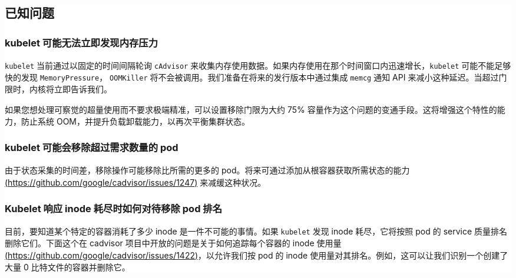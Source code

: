 
## 已知问题


### kubelet 可能无法立即发现内存压力


`kubelet` 当前通过以固定的时间间隔轮询  `cAdvisor` 来收集内存使用数据。如果内存使用在那个时间窗口内迅速增长，`kubelet` 可能不能足够快的发现  `MemoryPressure`， `OOMKiller` 将不会被调用。我们准备在将来的发行版本中通过集成 `memcg` 通知 API 来减小这种延迟。当超过门限时，内核将立即告诉我们。


如果您想处理可察觉的超量使用而不要求极端精准，可以设置移除门限为大约 75% 容量作为这个问题的变通手段。这将增强这个特性的能力，防止系统 OOM，并提升负载卸载能力，以再次平衡集群状态。


### kubelet 可能会移除超过需求数量的 pod


由于状态采集的时间差，移除操作可能移除比所需的更多的 pod。将来可通过添加从根容器获取所需状态的能力 [(https://github.com/google/cadvisor/issues/1247)](https://github.com/google/cadvisor/issues/1247) 来减缓这种状况。


### Kubelet 响应 inode 耗尽时如何对待移除 pod 排名


目前，要知道某个特定的容器消耗了多少 inode 是一件不可能的事情。如果 `kubelet` 发现 inode 耗尽，它将按照 pod 的 service 质量排名删除它们。下面这个在 cadvisor 项目中开放的问题是关于如何追踪每个容器的 inode 使用量 [(https://github.com/google/cadvisor/issues/1422)](https://github.com/google/cadvisor/issues/1422)，以允许我们按 pod 的 inode 使用量对其排名。例如，这可以让我们识别一个创建了大量 0 比特文件的容器并删除它。
